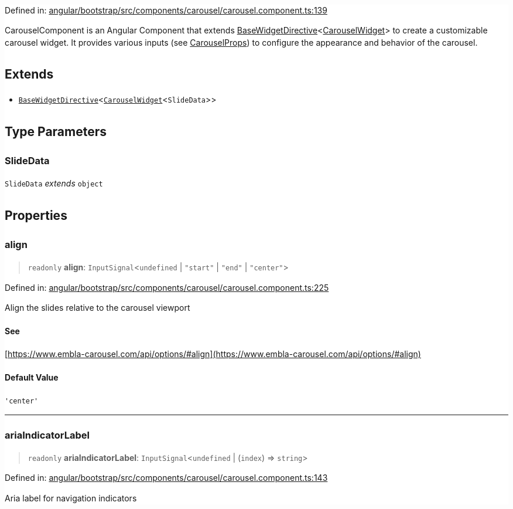 Defined in: [angular/bootstrap/src/components/carousel/carousel.component.ts:139](https://github.com/AmadeusITGroup/AgnosUI/blob/016a5eedab93962e50297d9734df8484150eecd6/angular/bootstrap/src/components/carousel/carousel.component.ts#L139)

CarouselComponent is an Angular Component that extends [BaseWidgetDirective](BaseWidgetDirective.md)<[CarouselWidget](../type-aliases/CarouselWidget.md)>
to create a customizable carousel widget. It provides various inputs (see [CarouselProps](../interfaces/CarouselProps.md))
to configure the appearance and behavior of the carousel.

## Extends

- [`BaseWidgetDirective`](BaseWidgetDirective.md)\<[`CarouselWidget`](../type-aliases/CarouselWidget.md)\<`SlideData`\>\>

## Type Parameters

### SlideData

`SlideData` *extends* `object`

## Properties

### align

> `readonly` **align**: `InputSignal`\<`undefined` \| `"start"` \| `"end"` \| `"center"`\>

Defined in: [angular/bootstrap/src/components/carousel/carousel.component.ts:225](https://github.com/AmadeusITGroup/AgnosUI/blob/016a5eedab93962e50297d9734df8484150eecd6/angular/bootstrap/src/components/carousel/carousel.component.ts#L225)

Align the slides relative to the carousel viewport

#### See

[https://www.embla-carousel.com/api/options/#align](https://www.embla-carousel.com/api/options/#align)

#### Default Value

`'center'`

***

### ariaIndicatorLabel

> `readonly` **ariaIndicatorLabel**: `InputSignal`\<`undefined` \| (`index`) => `string`\>

Defined in: [angular/bootstrap/src/components/carousel/carousel.component.ts:143](https://github.com/AmadeusITGroup/AgnosUI/blob/016a5eedab93962e50297d9734df8484150eecd6/angular/bootstrap/src/components/carousel/carousel.component.ts#L143)

Aria label for navigation indicators
